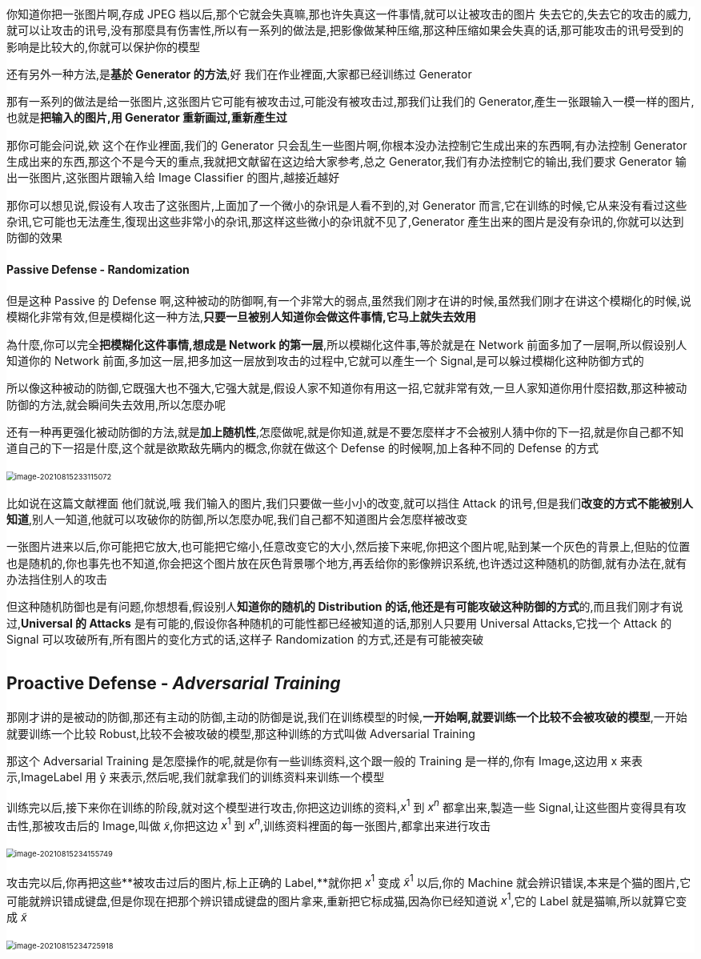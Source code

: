 你知道你把一张图片啊,存成 JPEG 档以后,那个它就会失真嘛,那也许失真这一件事情,就可以让被攻击的图片 失去它的,失去它的攻击的威力,就可以让攻击的讯号,没有那麼具有伤害性,所以有一系列的做法是,把影像做某种压缩,那这种压缩如果会失真的话,那可能攻击的讯号受到的影响是比较大的,你就可以保护你的模型

还有另外一种方法,是**基於 Generator 的方法**,好 我们在作业裡面,大家都已经训练过 Generator

那有一系列的做法是给一张图片,这张图片它可能有被攻击过,可能没有被攻击过,那我们让我们的 Generator,產生一张跟输入一模一样的图片,也就是**把输入的图片,用 Generator 重新画过,重新產生过**

那你可能会问说,欸 这个在作业裡面,我们的 Generator 只会乱生一些图片啊,你根本没办法控制它生成出来的东西啊,有办法控制 Generator 生成出来的东西,那这个不是今天的重点,我就把文献留在这边给大家参考,总之 Generator,我们有办法控制它的输出,我们要求 Generator 输出一张图片,这张图片跟输入给 Image Classifier 的图片,越接近越好

那你可以想见说,假设有人攻击了这张图片,上面加了一个微小的杂讯是人看不到的,对 Generator 而言,它在训练的时候,它从来没有看过这些杂讯,它可能也无法產生,復现出这些非常小的杂讯,那这样这些微小的杂讯就不见了,Generator 產生出来的图片是没有杂讯的,你就可以达到防御的效果

#### Passive Defense - Randomization

但是这种 Passive 的 Defense 啊,这种被动的防御啊,有一个非常大的弱点,虽然我们刚才在讲的时候,虽然我们刚才在讲这个模糊化的时候,说模糊化非常有效,但是模糊化这一种方法,**只要一旦被别人知道你会做这件事情,它马上就失去效用**

為什麼,你可以完全**把模糊化这件事情,想成是 Network 的第一层**,所以模糊化这件事,等於就是在 Network 前面多加了一层啊,所以假设别人知道你的 Network 前面,多加这一层,把多加这一层放到攻击的过程中,它就可以產生一个 Signal,是可以躲过模糊化这种防御方式的

所以像这种被动的防御,它既强大也不强大,它强大就是,假设人家不知道你有用这一招,它就非常有效,一旦人家知道你用什麼招数,那这种被动防御的方法,就会瞬间失去效用,所以怎麼办呢

还有一种再更强化被动防御的方法,就是**加上随机性**,怎麼做呢,就是你知道,就是不要怎麼样才不会被别人猜中你的下一招,就是你自己都不知道自己的下一招是什麼,这个就是欲欺敌先瞒内的概念,你就在做这个 Defense 的时候啊,加上各种不同的 Defense 的方式

<img src="https://gitee.com/unclestrong/deep-learning21_note/raw/master/imgbed/image-20210815233115072.png" alt="image-20210815233115072" style="zoom:67%;" />

比如说在这篇文献裡面 他们就说,哦 我们输入的图片,我们只要做一些小小的改变,就可以挡住 Attack 的讯号,但是我们**改变的方式不能被别人知道**,别人一知道,他就可以攻破你的防御,所以怎麼办呢,我们自己都不知道图片会怎麼样被改变

一张图片进来以后,你可能把它放大,也可能把它缩小,任意改变它的大小,然后接下来呢,你把这个图片呢,贴到某一个灰色的背景上,但贴的位置也是随机的,你也事先也不知道,你会把这个图片放在灰色背景哪个地方,再丢给你的影像辨识系统,也许透过这种随机的防御,就有办法在,就有办法挡住别人的攻击

但这种随机防御也是有问题,你想想看,假设别人**知道你的随机的 Distribution 的话,他还是有可能攻破这种防御的方式**的,而且我们刚才有说过,**Universal 的 Attacks** 是有可能的,假设你各种随机的可能性都已经被知道的话,那别人只要用 Universal Attacks,它找一个 Attack 的 Signal 可以攻破所有,所有图片的变化方式的话,这样子 Randomization 的方式,还是有可能被突破

## Proactive Defense - *Adversarial Training* 

那刚才讲的是被动的防御,那还有主动的防御,主动的防御是说,我们在训练模型的时候,**一开始啊,就要训练一个比较不会被攻破的模型**,一开始就要训练一个比较 Robust,比较不会被攻破的模型,那这种训练的方式叫做 Adversarial Training

那这个 Adversarial Training 是怎麼操作的呢,就是你有一些训练资料,这个跟一般的 Training 是一样的,你有 Image,这边用 x 来表示,ImageLabel 用 ŷ 来表示,然后呢,我们就拿我们的训练资料来训练一个模型

训练完以后,接下来你在训练的阶段,就对这个模型进行攻击,你把这边训练的资料,$x^1$ 到 $x^n$ 都拿出来,製造一些 Signal,让这些图片变得具有攻击性,那被攻击后的 Image,叫做 $\tilde{x}$,你把这边 $x^1$ 到 $x^n$,训练资料裡面的每一张图片,都拿出来进行攻击

<img src="https://gitee.com/unclestrong/deep-learning21_note/raw/master/imgbed/image-20210815234155749.png" alt="image-20210815234155749" style="zoom:67%;" />

攻击完以后,你再把这些**被攻击过后的图片,标上正确的 Label,**就你把 $x^1$​​ 变成 $\tilde{x}^1$​​ 以后,你的 Machine 就会辨识错误,本来是个猫的图片,它可能就辨识错成键盘,但是你现在把那个辨识错成键盘的图片拿来,重新把它标成猫,因為你已经知道说 $x^1$​​,它的 Label 就是猫嘛,所以就算它变成 $\tilde{x}$​​

<img src="https://gitee.com/unclestrong/deep-learning21_note/raw/master/imgbed/image-20210815234725918.png" alt="image-20210815234725918" style="zoom:67%;" />
